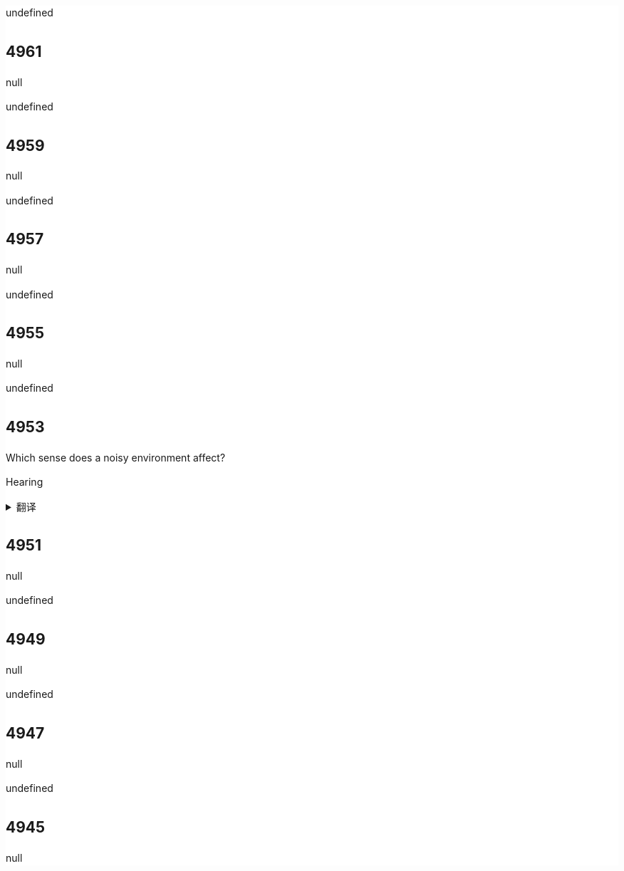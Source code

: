 undefined


## 4961
null

undefined


## 4959
null

undefined


## 4957
null

undefined


## 4955
null

undefined


## 4953
Which sense does a noisy environment affect?

Hearing


<details><summary>翻译</summary></details>
            
## 4951
null

undefined


## 4949
null

undefined


## 4947
null

undefined


## 4945
null
